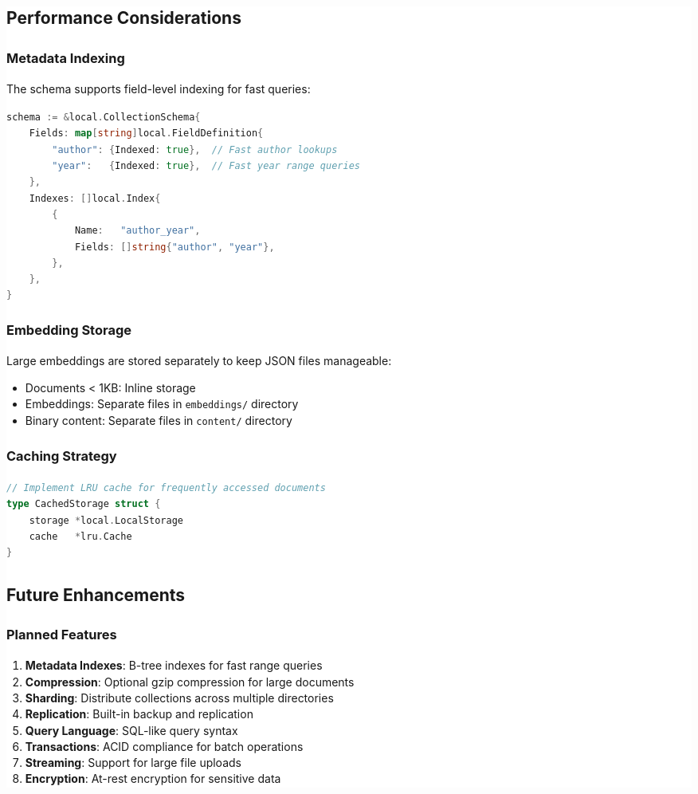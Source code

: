 ## Performance Considerations

### Metadata Indexing

The schema supports field-level indexing for fast queries:

```go
schema := &local.CollectionSchema{
    Fields: map[string]local.FieldDefinition{
        "author": {Indexed: true},  // Fast author lookups
        "year":   {Indexed: true},  // Fast year range queries
    },
    Indexes: []local.Index{
        {
            Name:   "author_year",
            Fields: []string{"author", "year"},
        },
    },
}
```

### Embedding Storage

Large embeddings are stored separately to keep JSON files manageable:

- Documents < 1KB: Inline storage
- Embeddings: Separate files in `embeddings/` directory
- Binary content: Separate files in `content/` directory

### Caching Strategy

```go
// Implement LRU cache for frequently accessed documents
type CachedStorage struct {
    storage *local.LocalStorage
    cache   *lru.Cache
}
```

## Future Enhancements

### Planned Features

1. **Metadata Indexes**: B-tree indexes for fast range queries
2. **Compression**: Optional gzip compression for large documents
3. **Sharding**: Distribute collections across multiple directories
4. **Replication**: Built-in backup and replication
5. **Query Language**: SQL-like query syntax
6. **Transactions**: ACID compliance for batch operations
7. **Streaming**: Support for large file uploads
8. **Encryption**: At-rest encryption for sensitive data
